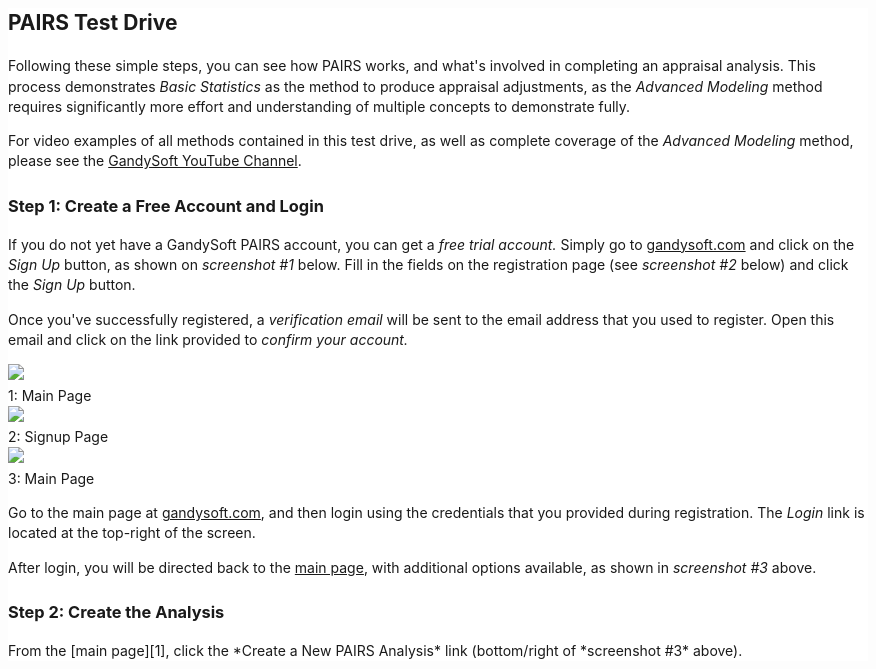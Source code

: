 ## PAIRS Test Drive

Following these simple steps, you can see how PAIRS works, and what's involved in
completing an appraisal analysis.  This process demonstrates *Basic Statistics* as
the method to produce appraisal adjustments, as the *Advanced Modeling* method
requires significantly more effort and understanding of multiple concepts to
demonstrate fully.

For video examples of all methods contained in this test drive, as well as complete
coverage of the *Advanced Modeling* method, please see the [GandySoft YouTube
Channel][2].

### Step 1: Create a Free Account and Login

If you do not yet have a GandySoft PAIRS account, you can get a *free trial
account.*  Simply go to [gandysoft.com][1] and click on the *Sign Up* button, as
shown on *screenshot #1* below.  Fill in the fields on the registration page (see
*screenshot #2* below) and click the *Sign Up* button.

Once you've successfully registered, a *verification email* will be sent to the
email address that you used to register.  Open this email and click on the link
provided to *confirm your account.*

<div class="pure-g">
<div class="pure-u-1-3">
  <img class="screenshot" src="/images/gandysoft/test-drive-01-main-page.png">
  <figcaption>1: Main Page</figcaption>
</div>

<div class="pure-u-1-3">
  <img class="screenshot" src="/images/gandysoft/test-drive-02-signup.png">
  <figcaption>2: Signup Page</figcaption>
</div>

<div class="pure-u-1-3">
  <img class="screenshot" src="/images/gandysoft/test-drive-03-main-page.png">
  <figcaption>3: Main Page</figcaption>
</div>
</div>

Go to the main page at [gandysoft.com][1], and then login using the credentials that
you provided during registration.  The *Login* link is located at the top-right
of the screen.

After login, you will be directed back to the [main page][1], with additional
options available, as shown in *screenshot #3* above.

### Step 2: Create the Analysis

<div class="pure-g">
<div class="pure-u-2-3" markdown="1">
From the [main page][1], click the *Create a New PAIRS Analysis* link
(bottom/right of *screenshot #3* above).


[1]: https://gandysoft.com
[2]: https://youtube.com/user/gandysoft
[3]: /gandysoft-sample-data.csv
[4]: /gandysoft/data
[5]: /gandysoft/subject-details
[6]: /gandysoft/market-charts
[7]: /gandysoft/adjustment-analysis
[8]: /gandysoft/basic-statistics
[9]: /gandysoft/reconciliation
[10]: /gandysoft/reporting